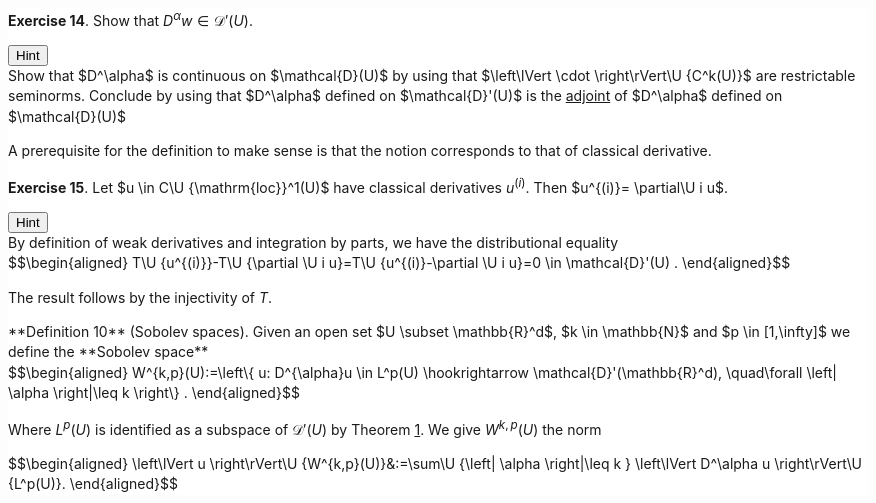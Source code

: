 **Exercise 14**. Show that $D^\alpha w \in\mathcal{D}'(U)$.

<div class="exercise-container">
<button class="exercise-button" onclick="toggleExercise(this)">Hint</button>
<div class="exercise-text">
Show that $D^\alpha$ is continuous on $\mathcal{D}(U)$ by
using that $\left\lVert \cdot  \right\rVert\U {C^k(U)}$ are restrictable
seminorms. Conclude by using that $D^\alpha$ defined on
$\mathcal{D}'(U)$ is the
<a href="https://en.wikipedia.org/wiki/Transpose_of_a_linear_map">adjoint</a> of
$D^\alpha$ defined on $\mathcal{D}(U)$
</div>
</div>

A prerequisite for the definition to make sense is that the notion
corresponds to that of classical derivative.

**Exercise 15**. Let $u \in C\U {\mathrm{loc}}^1(U)$ have classical
derivatives $u^{(i)}$. Then $u^{(i)}= \partial\U i u$.

<div class="exercise-container">
<button class="exercise-button" onclick="toggleExercise(this)">Hint</button>
<div class="exercise-text">
By definition of weak derivatives and integration by parts, we have
the distributional equality

<div>
$$\begin{aligned}
T\U {u^{(i)}}-T\U {\partial \U i u}=T\U {u^{(i)}-\partial \U i u}=0 \in \mathcal{D}'(U)   .
\end{aligned}$$
</div>

The result follows by the injectivity of $T$.

</div>
</div>

 <a name="sobolev def">
**Definition 10** </a>  (Sobolev spaces). Given an open set
$U \subset \mathbb{R}^d$, $k \in \mathbb{N}$ and $p \in [1,\infty]$ we
define the **Sobolev space**

<div>
$$\begin{aligned}
W^{k,p}(U):=\left\{ u: D^{\alpha}u \in L^p(U) \hookrightarrow \mathcal{D}'(\mathbb{R}^d), \quad\forall \left| \alpha \right|\leq k   \right\} .
\end{aligned}$$
</div>

Where $L^p(U)$ is identified as a subspace of
$\mathcal{D}'(U)$ by Theorem [1](#motivation). We give $W^{k,p}(U)$ the norm

<div>
$$\begin{aligned}
\left\lVert u \right\rVert\U {W^{k,p}(U)}&:=\sum\U {\left| \alpha \right|\leq k } \left\lVert D^\alpha u \right\rVert\U {L^p(U)}.        \end{aligned}$$
</div>
